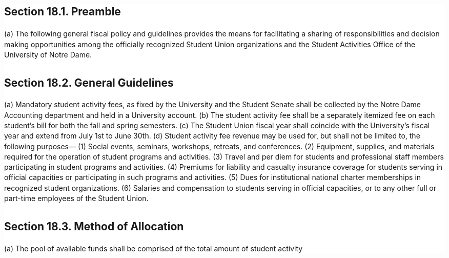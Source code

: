## Section 18.1. Preamble
(a) The following general fiscal policy and
guidelines provides the means for facilitating a
sharing of responsibilities and decision making
opportunities among the officially recognized
Student Union organizations and the Student
Activities Office of the University of Notre
Dame.
## Section 18.2. General Guidelines
(a) Mandatory student activity fees, as fixed by
the University and the Student Senate shall be
collected by the Notre Dame Accounting
department and held in a University account.
(b) The student activity fee shall be a separately
itemized fee on each student’s bill for both the
fall and spring semesters.
(c) The Student Union fiscal year shall coincide
with the University’s fiscal year and extend from
July 1st to June 30th.
(d) Student activity fee revenue may be used
for, but shall not be limited to, the following
purposes―
(1) Social events, seminars, workshops,
retreats, and conferences.
(2) Equipment, supplies, and materials
required for the operation of student
programs and activities.
(3) Travel and per diem for students and
professional staff members participating in
student programs and activities.
(4) Premiums for liability and casualty
insurance coverage for students serving in
official capacities or participating in such
programs and activities.
(5) Dues for institutional national charter
memberships in recognized student
organizations.
(6) Salaries and compensation to students
serving in official capacities, or to any other
full or part-time employees of the Student
Union.
## Section 18.3. Method of Allocation
(a) The pool of available funds shall be
comprised of the total amount of student activity
